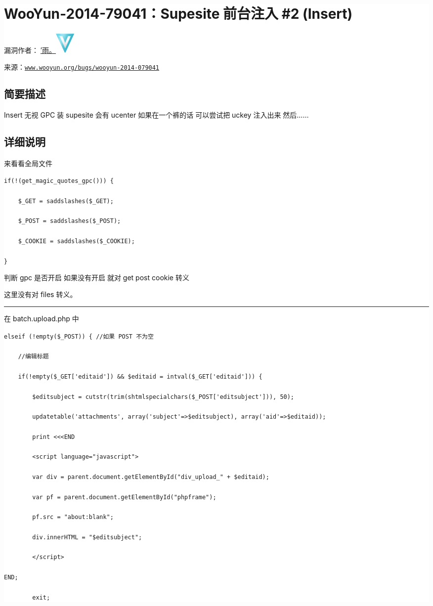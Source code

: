 # WooYun-2014-79041：Supesite 前台注入 #2 (Insert)

漏洞作者： [′雨。](http://www.wooyun.org/whitehats/′雨。)![认证白帽子](img/v.png)

来源：[`www.wooyun.org/bugs/wooyun-2014-079041`](http://www.wooyun.org/bugs/wooyun-2014-079041)

## 简要描述

Insert 无视 GPC 装 supesite 会有 ucenter 如果在一个裤的话 可以尝试把 uckey 注入出来 然后……

## 详细说明

来看看全局文件

```
if(!(get_magic_quotes_gpc())) {

    $_GET = saddslashes($_GET);

    $_POST = saddslashes($_POST);

    $_COOKIE = saddslashes($_COOKIE);

} 
```

判断 gpc 是否开启 如果没有开启 就对 get post cookie 转义

这里没有对 files 转义。

* * *

在 batch.upload.php 中

```
elseif (!empty($_POST)) { //如果 POST 不为空

    //编辑标题

    if(!empty($_GET['editaid']) && $editaid = intval($_GET['editaid'])) {

        $editsubject = cutstr(trim(shtmlspecialchars($_POST['editsubject'])), 50);

        updatetable('attachments', array('subject'=>$editsubject), array('aid'=>$editaid));

        print <<<END

        <script language="javascript">

        var div = parent.document.getElementById("div_upload_" + $editaid);

        var pf = parent.document.getElementById("phpframe");

        pf.src = "about:blank";

        div.innerHTML = "$editsubject";

        </script>

END;

        exit;

```